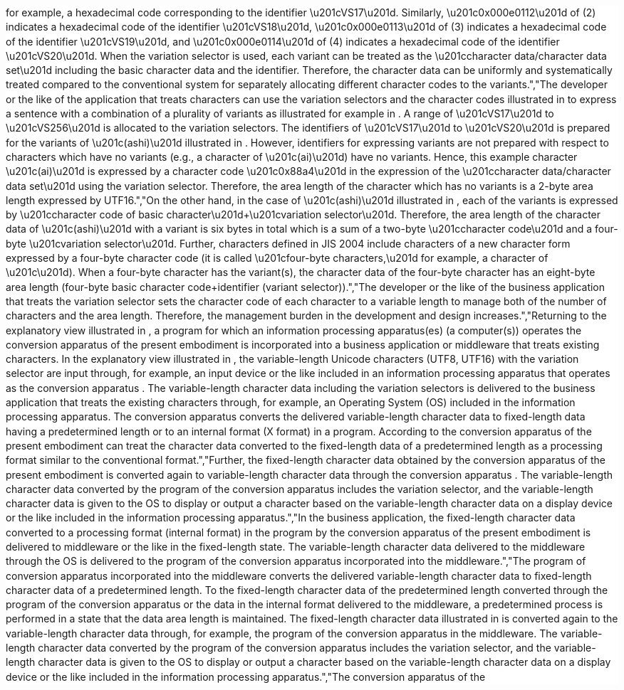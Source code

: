 for example, a hexadecimal code corresponding to the identifier \u201cVS17\u201d. Similarly, \u201c0x000e0112\u201d of (2) indicates a hexadecimal code of the identifier \u201cVS18\u201d, \u201c0x000e0113\u201d of (3) indicates a hexadecimal code of the identifier \u201cVS19\u201d, and \u201c0x000e0114\u201d of (4) indicates a hexadecimal code of the identifier \u201cVS20\u201d. When the variation selector is used, each variant can be treated as the \u201ccharacter data\/character data set\u201d including the basic character data and the identifier. Therefore, the character data can be uniformly and systematically treated compared to the conventional system for separately allocating different character codes to the variants.","The developer or the like of the application that treats characters can use the variation selectors and the character codes illustrated in  to express a sentence with a combination of a plurality of variants as illustrated for example in . A range of \u201cVS17\u201d to \u201cVS256\u201d is allocated to the variation selectors. The identifiers of \u201cVS17\u201d to \u201cVS20\u201d is prepared for the variants of \u201c(ashi)\u201d illustrated in . However, identifiers for expressing variants are not prepared with respect to characters which have no variants (e.g., a character of \u201c(ai)\u201d) have no variants. Hence, this example character \u201c(ai)\u201d is expressed by a character code \u201c0x88a4\u201d in the expression of the \u201ccharacter data\/character data set\u201d using the variation selector. Therefore, the area length of the character which has no variants is a 2-byte area length expressed by UTF16.","On the other hand, in the case of \u201c(ashi)\u201d illustrated in , each of the variants is expressed by \u201ccharacter code of basic character\u201d+\u201cvariation selector\u201d. Therefore, the area length of the character data of \u201c(ashi)\u201d with a variant is six bytes in total which is a sum of a two-byte \u201ccharacter code\u201d and a four-byte \u201cvariation selector\u201d. Further, characters defined in JIS 2004 include characters of a new character form expressed by a four-byte character code (it is called \u201cfour-byte characters,\u201d for example, a character of \u201c\u201d). When a four-byte character has the variant(s), the character data of the four-byte character has an eight-byte area length (four-byte basic character code+identifier (variant selector)).","The developer or the like of the business application that treats the variation selector sets the character code of each character to a variable length to manage both of the number of characters and the area length. Therefore, the management burden in the development and design increases.","Returning to the explanatory view illustrated in , a program for which an information processing apparatus(es) (a computer(s)) operates the conversion apparatus  of the present embodiment is incorporated into a business application or middleware that treats existing characters. In the explanatory view illustrated in , the variable-length Unicode characters (UTF8, UTF16) with the variation selector are input through, for example, an input device or the like included in an information processing apparatus that operates as the conversion apparatus . The variable-length character data including the variation selectors is delivered to the business application that treats the existing characters through, for example, an Operating System (OS) included in the information processing apparatus. The conversion apparatus  converts the delivered variable-length character data to fixed-length data having a predetermined length or to an internal format (X format) in a program. According to the conversion apparatus  of the present embodiment can treat the character data converted to the fixed-length data of a predetermined length as a processing format similar to the conventional format.","Further, the fixed-length character data obtained by the conversion apparatus  of the present embodiment is converted again to variable-length character data through the conversion apparatus . The variable-length character data converted by the program of the conversion apparatus  includes the variation selector, and the variable-length character data is given to the OS to display or output a character based on the variable-length character data on a display device or the like included in the information processing apparatus.","In the business application, the fixed-length character data converted to a processing format (internal format) in the program by the conversion apparatus  of the present embodiment is delivered to middleware or the like in the fixed-length state. The variable-length character data delivered to the middleware through the OS is delivered to the program of the conversion apparatus  incorporated into the middleware.","The program of conversion apparatus  incorporated into the middleware converts the delivered variable-length character data to fixed-length character data of a predetermined length. To the fixed-length character data of the predetermined length converted through the program of the conversion apparatus  or the data in the internal format delivered to the middleware, a predetermined process is performed in a state that the data area length is maintained. The fixed-length character data illustrated in  is converted again to the variable-length character data through, for example, the program of the conversion apparatus  in the middleware. The variable-length character data converted by the program of the conversion apparatus  includes the variation selector, and the variable-length character data is given to the OS to display or output a character based on the variable-length character data on a display device or the like included in the information processing apparatus.","The conversion apparatus  of the